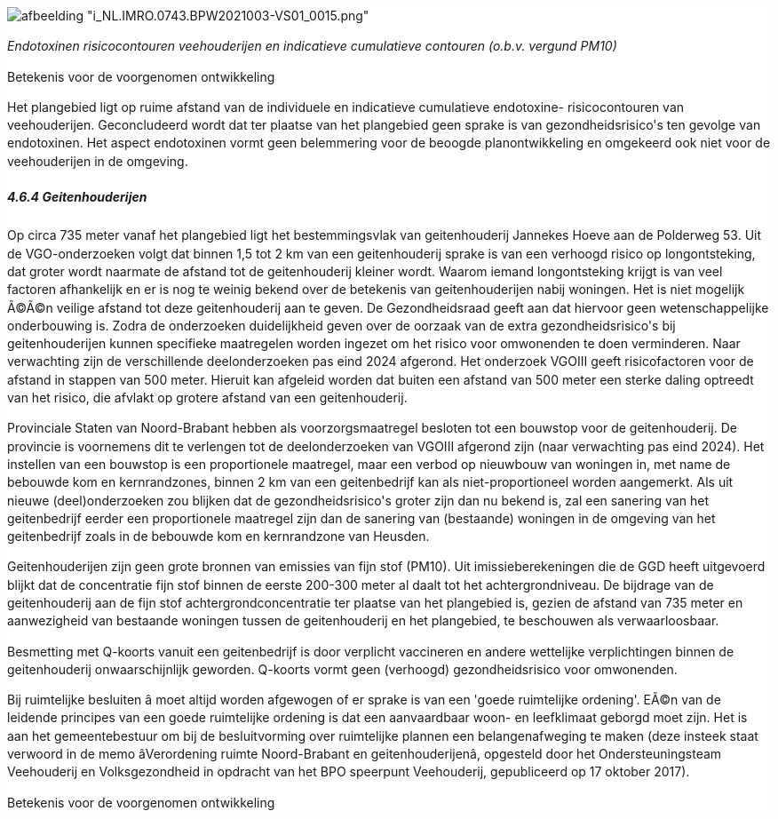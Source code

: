 ![afbeelding "i_NL.IMRO.0743.BPW2021003-VS01_0015.png"](i_NL.IMRO.0743.BPW2021003-VS01_0015.png)

*Endotoxinen risicocontouren veehouderijen en indicatieve cumulatieve contouren (o.b.v. vergund PM10\)*

Betekenis voor de voorgenomen ontwikkeling

Het plangebied ligt op ruime afstand van de individuele en indicatieve cumulatieve endotoxine\- risicocontouren van veehouderijen. Geconcludeerd wordt dat ter plaatse van het plangebied geen sprake is van gezondheidsrisico's ten gevolge van endotoxinen. Het aspect endotoxinen vormt geen belemmering voor de beoogde planontwikkeling en omgekeerd ook niet voor de veehouderijen in de omgeving.

##### 4\.6\.4 Geitenhouderijen

Op circa 735 meter vanaf het plangebied ligt het bestemmingsvlak van geitenhouderij Jannekes Hoeve aan de Polderweg 53\. Uit de VGO\-onderzoeken volgt dat binnen 1,5 tot 2 km van een geitenhouderij sprake is van een verhoogd risico op longontsteking, dat groter wordt naarmate de afstand tot de geitenhouderij kleiner wordt. Waarom iemand longontsteking krijgt is van veel factoren afhankelijk en er is nog te weinig bekend over de betekenis van geitenhouderijen nabij woningen. Het is niet mogelijk Ã©Ã©n veilige afstand tot deze geitenhouderij aan te geven. De Gezondheidsraad geeft aan dat hiervoor geen wetenschappelijke onderbouwing is. Zodra de onderzoeken duidelijkheid geven over de oorzaak van de extra gezondheidsrisico's bij geitenhouderijen kunnen specifieke maatregelen worden ingezet om het risico voor omwonenden te doen verminderen. Naar verwachting zijn de verschillende deelonderzoeken pas eind 2024 afgerond. Het onderzoek VGOIII geeft risicofactoren voor de afstand in stappen van 500 meter. Hieruit kan afgeleid worden dat buiten een afstand van 500 meter een sterke daling optreedt van het risico, die afvlakt op grotere afstand van een geitenhouderij.

Provinciale Staten van Noord\-Brabant hebben als voorzorgsmaatregel besloten tot een bouwstop voor de geitenhouderij. De provincie is voornemens dit te verlengen tot de deelonderzoeken van VGOIII afgerond zijn (naar verwachting pas eind 2024\). Het instellen van een bouwstop is een proportionele maatregel, maar een verbod op nieuwbouw van woningen in, met name de bebouwde kom en kernrandzones, binnen 2 km van een geitenbedrijf kan als niet\-proportioneel worden aangemerkt. Als uit nieuwe (deel)onderzoeken zou blijken dat de gezondheidsrisico's groter zijn dan nu bekend is, zal een sanering van het geitenbedrijf eerder een proportionele maatregel zijn dan de sanering van (bestaande) woningen in de omgeving van het geitenbedrijf zoals in de bebouwde kom en kernrandzone van Heusden.

Geitenhouderijen zijn geen grote bronnen van emissies van fijn stof (PM10). Uit imissieberekeningen die de GGD heeft uitgevoerd blijkt dat de concentratie fijn stof binnen de eerste 200\-300 meter al daalt tot het achtergrondniveau. De bijdrage van de geitenhouderij aan de fijn stof achtergrondconcentratie ter plaatse van het plangebied is, gezien de afstand van 735 meter en aanwezigheid van bestaande woningen tussen de geitenhouderij en het plangebied, te beschouwen als verwaarloosbaar.

Besmetting met Q\-koorts vanuit een geitenbedrijf is door verplicht vaccineren en andere wettelijke verplichtingen binnen de geitenhouderij onwaarschijnlijk geworden. Q\-koorts vormt geen (verhoogd) gezondheidsrisico voor omwonenden.

Bij ruimtelijke besluiten â moet altijd worden afgewogen of er sprake is van een 'goede ruimtelijke ordening'. EÃ©n van de leidende principes van een goede ruimtelijke ordening is dat een aanvaardbaar woon\- en leefklimaat geborgd moet zijn. Het is aan het gemeentebestuur om bij de besluitvorming over ruimtelijke plannen een belangenafweging te maken (deze insteek staat verwoord in de memo âVerordening ruimte Noord\-Brabant en geitenhouderijenâ, opgesteld door het Ondersteuningsteam Veehouderij en Volksgezondheid in opdracht van het BPO speerpunt Veehouderij, gepubliceerd op 17 oktober 2017\).

Betekenis voor de voorgenomen ontwikkeling
